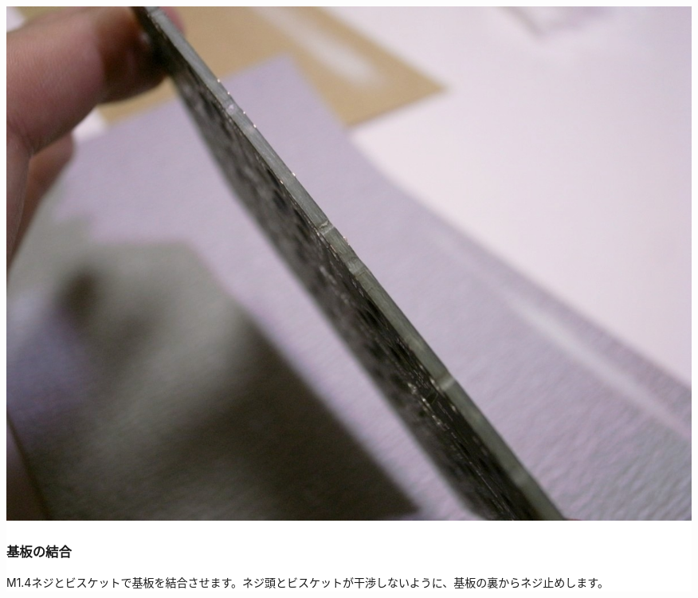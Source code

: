 ![sand_pcb3](../common/image/sand_pcb3.jpg)

### 基板の結合

M1.4ネジとビスケットで基板を結合させます。ネジ頭とビスケットが干渉しないように、基板の裏からネジ止めします。
